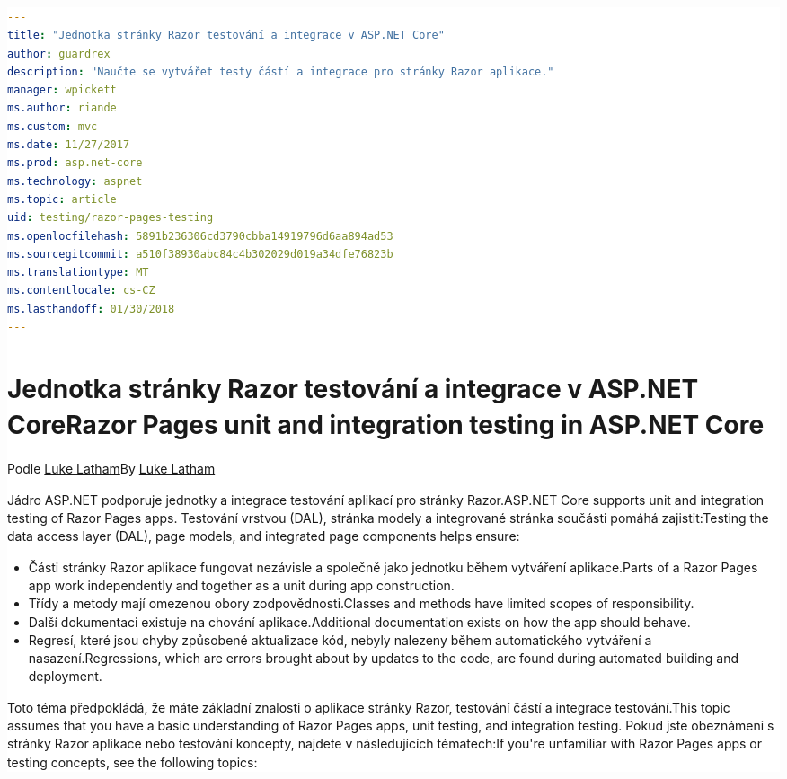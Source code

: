 ```yaml
---
title: "Jednotka stránky Razor testování a integrace v ASP.NET Core"
author: guardrex
description: "Naučte se vytvářet testy částí a integrace pro stránky Razor aplikace."
manager: wpickett
ms.author: riande
ms.custom: mvc
ms.date: 11/27/2017
ms.prod: asp.net-core
ms.technology: aspnet
ms.topic: article
uid: testing/razor-pages-testing
ms.openlocfilehash: 5891b236306cd3790cbba14919796d6aa894ad53
ms.sourcegitcommit: a510f38930abc84c4b302029d019a34dfe76823b
ms.translationtype: MT
ms.contentlocale: cs-CZ
ms.lasthandoff: 01/30/2018
---
```

# <a name="razor-pages-unit-and-integration-testing-in-aspnet-core"></a><span data-ttu-id="68a6c-103">Jednotka stránky Razor testování a integrace v ASP.NET Core</span><span class="sxs-lookup"><span data-stu-id="68a6c-103">Razor Pages unit and integration testing in ASP.NET Core</span></span>

<span data-ttu-id="68a6c-104">Podle [Luke Latham](https://github.com/guardrex)</span><span class="sxs-lookup"><span data-stu-id="68a6c-104">By [Luke Latham](https://github.com/guardrex)</span></span>

<span data-ttu-id="68a6c-105">Jádro ASP.NET podporuje jednotky a integrace testování aplikací pro stránky Razor.</span><span class="sxs-lookup"><span data-stu-id="68a6c-105">ASP.NET Core supports unit and integration testing of Razor Pages apps.</span></span> <span data-ttu-id="68a6c-106">Testování vrstvou (DAL), stránka modely a integrované stránka součásti pomáhá zajistit:</span><span class="sxs-lookup"><span data-stu-id="68a6c-106">Testing the data access layer (DAL), page models, and integrated page components helps ensure:</span></span>

* <span data-ttu-id="68a6c-107">Části stránky Razor aplikace fungovat nezávisle a společně jako jednotku během vytváření aplikace.</span><span class="sxs-lookup"><span data-stu-id="68a6c-107">Parts of a Razor Pages app work independently and together as a unit during app construction.</span></span>
* <span data-ttu-id="68a6c-108">Třídy a metody mají omezenou obory zodpovědnosti.</span><span class="sxs-lookup"><span data-stu-id="68a6c-108">Classes and methods have limited scopes of responsibility.</span></span>
* <span data-ttu-id="68a6c-109">Další dokumentaci existuje na chování aplikace.</span><span class="sxs-lookup"><span data-stu-id="68a6c-109">Additional documentation exists on how the app should behave.</span></span>
* <span data-ttu-id="68a6c-110">Regresí, které jsou chyby způsobené aktualizace kód, nebyly nalezeny během automatického vytváření a nasazení.</span><span class="sxs-lookup"><span data-stu-id="68a6c-110">Regressions, which are errors brought about by updates to the code, are found during automated building and deployment.</span></span>

<span data-ttu-id="68a6c-111">Toto téma předpokládá, že máte základní znalosti o aplikace stránky Razor, testování částí a integrace testování.</span><span class="sxs-lookup"><span data-stu-id="68a6c-111">This topic assumes that you have a basic understanding of Razor Pages apps, unit testing, and integration testing.</span></span> <span data-ttu-id="68a6c-112">Pokud jste obeznámeni s stránky Razor aplikace nebo testování koncepty, najdete v následujících tématech:</span><span class="sxs-lookup"><span data-stu-id="68a6c-112">If you're unfamiliar with Razor Pages apps or testing concepts, see the following topics:</span></span>
